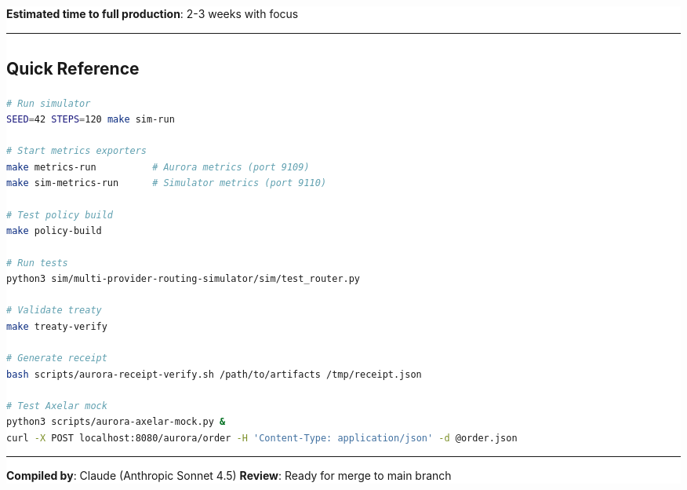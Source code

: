 **Estimated time to full production**: 2-3 weeks with focus

---

## Quick Reference

```bash
# Run simulator
SEED=42 STEPS=120 make sim-run

# Start metrics exporters
make metrics-run          # Aurora metrics (port 9109)
make sim-metrics-run      # Simulator metrics (port 9110)

# Test policy build
make policy-build

# Run tests
python3 sim/multi-provider-routing-simulator/sim/test_router.py

# Validate treaty
make treaty-verify

# Generate receipt
bash scripts/aurora-receipt-verify.sh /path/to/artifacts /tmp/receipt.json

# Test Axelar mock
python3 scripts/aurora-axelar-mock.py &
curl -X POST localhost:8080/aurora/order -H 'Content-Type: application/json' -d @order.json
```

---

**Compiled by**: Claude (Anthropic Sonnet 4.5)
**Review**: Ready for merge to main branch

